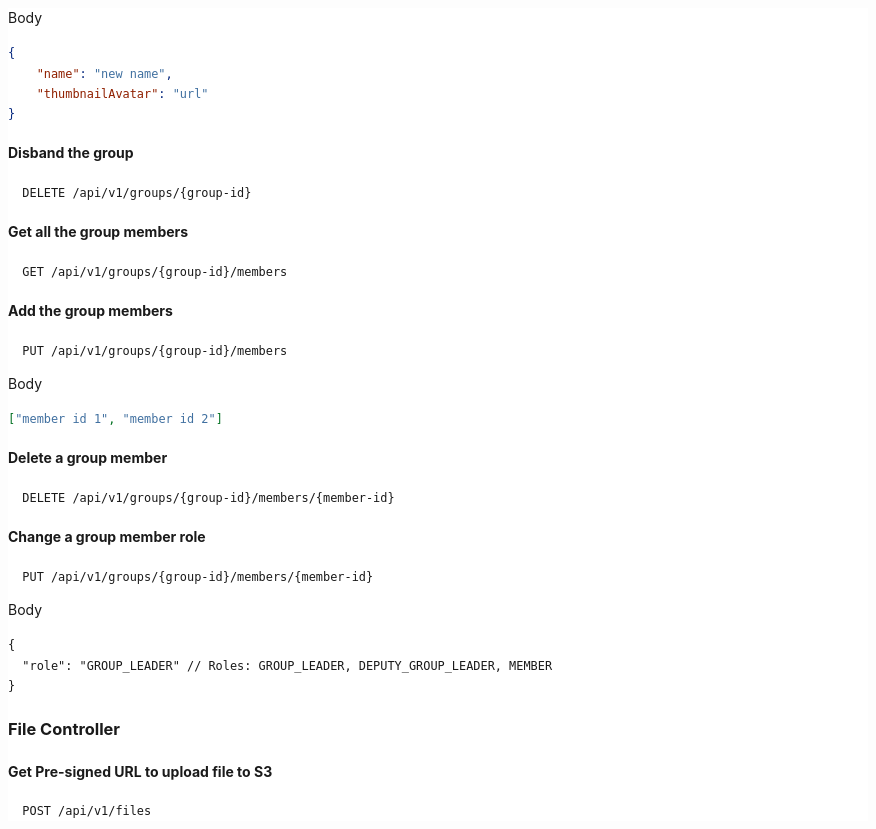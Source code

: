 Body
```json
{
    "name": "new name",
    "thumbnailAvatar": "url"
}
```

#### Disband the group

```text
  DELETE /api/v1/groups/{group-id}
```

#### Get all the group members

```text
  GET /api/v1/groups/{group-id}/members
```

#### Add the group members

```text
  PUT /api/v1/groups/{group-id}/members
```

Body
```json
["member id 1", "member id 2"]
```

#### Delete a group member

```text
  DELETE /api/v1/groups/{group-id}/members/{member-id}
```

#### Change a group member role

```text
  PUT /api/v1/groups/{group-id}/members/{member-id}
```

Body
```json5
{
  "role": "GROUP_LEADER" // Roles: GROUP_LEADER, DEPUTY_GROUP_LEADER, MEMBER
}
```

### File Controller

#### Get Pre-signed URL to upload file to S3

```text
  POST /api/v1/files
```

